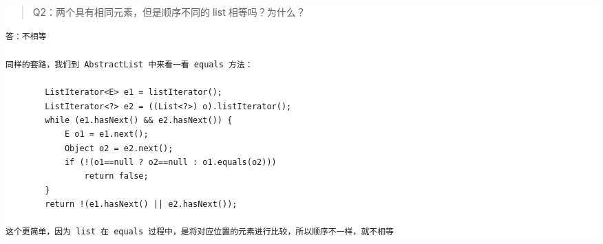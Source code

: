 > Q2：两个具有相同元素，但是顺序不同的 list 相等吗？为什么？
```
答：不相等

同样的套路，我们到 AbstractList 中来看一看 equals 方法：

        ListIterator<E> e1 = listIterator();
        ListIterator<?> e2 = ((List<?>) o).listIterator();
        while (e1.hasNext() && e2.hasNext()) {
            E o1 = e1.next();
            Object o2 = e2.next();
            if (!(o1==null ? o2==null : o1.equals(o2)))
                return false;
        }
        return !(e1.hasNext() || e2.hasNext());
        
这个更简单，因为 list 在 equals 过程中，是将对应位置的元素进行比较，所以顺序不一样，就不相等
```